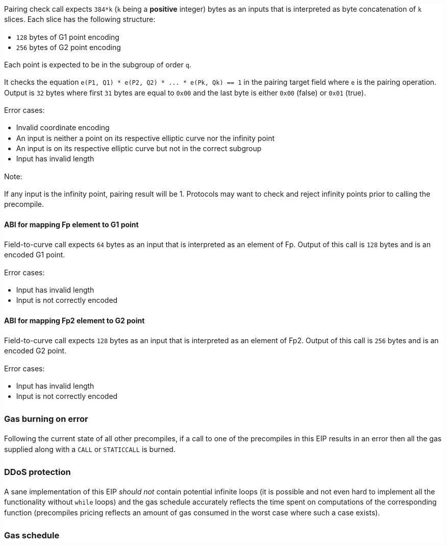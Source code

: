 Pairing check call expects `384*k`  (`k` being a **positive** integer)  bytes as an inputs that is interpreted as byte concatenation of `k` slices. Each slice has the following structure:

- `128` bytes of G1 point encoding
- `256` bytes of G2 point encoding

Each point is expected to be in the subgroup of order `q`.

It checks the equation `e(P1, Q1) * e(P2, Q2) * ... * e(Pk, Qk) == 1` in the pairing target field where `e` is the pairing operation. Output is `32` bytes where first `31` bytes are equal to `0x00` and the last byte is either `0x00` (false) or `0x01` (true).

Error cases:

- Invalid coordinate encoding
- An input is neither a point on its respective elliptic curve nor the infinity point
- An input is on its respective elliptic curve but not in the correct subgroup
- Input has invalid length

Note:

If any input is the infinity point, pairing result will be 1. Protocols may want to check and reject infinity points prior to calling the precompile.

#### ABI for mapping Fp element to G1 point

Field-to-curve call expects `64` bytes as an input that is interpreted as an element of Fp. Output of this call is `128` bytes and is an encoded G1 point.

Error cases:

- Input has invalid length
- Input is not correctly encoded

#### ABI for mapping Fp2 element to G2 point

Field-to-curve call expects `128` bytes as an input that is interpreted as an element of Fp2. Output of this call is `256` bytes and is an encoded G2 point.

Error cases:

- Input has invalid length
- Input is not correctly encoded

### Gas burning on error

Following the current state of all other precompiles, if a call to one of the precompiles in this EIP results in an error then all the gas supplied along with a `CALL` or `STATICCALL` is burned.

### DDoS protection

A sane implementation of this EIP *should not* contain potential infinite loops (it is possible and not even hard to implement all the functionality without `while` loops) and the gas schedule accurately reflects the time spent on computations of the corresponding function (precompiles pricing reflects an amount of gas consumed in the worst case where such a case exists).

### Gas schedule
